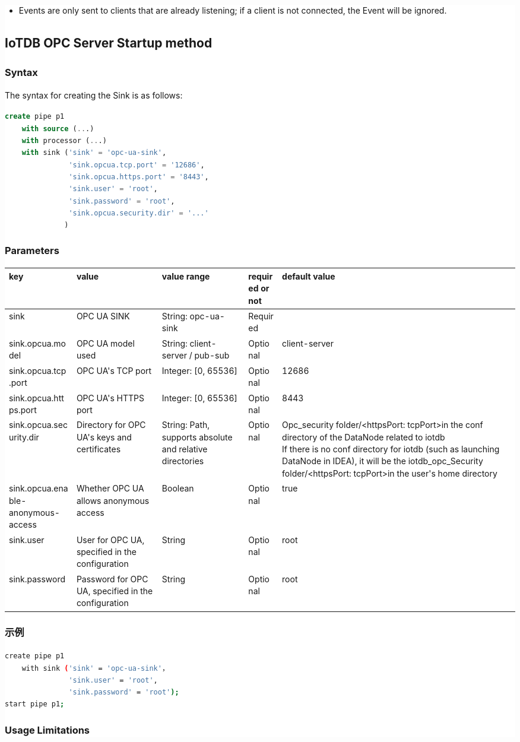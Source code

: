   - Events are only sent to clients that are already listening; if a client is not connected, the Event will be ignored.


## IoTDB OPC Server Startup method

### Syntax

The syntax for creating the Sink is as follows:


```SQL
create pipe p1 
    with source (...) 
    with processor (...) 
    with sink ('sink' = 'opc-ua-sink', 
               'sink.opcua.tcp.port' = '12686', 
               'sink.opcua.https.port' = '8443', 
               'sink.user' = 'root', 
               'sink.password' = 'root', 
               'sink.opcua.security.dir' = '...'
              )
```

### Parameters

| key                            | value                                                         | value range                         | required or not	 | default value       |
| :------------------------------ | :----------------------------------------------------------- | :------------------------------------- | :------- | :------------- |
| sink                               | OPC UA SINK                    | String: opc-ua-sink              | Required	         |                                                              |
| sink.opcua.model                   | OPC UA model used	              | String: client-server / pub-sub  | Optional         | client-server                                                |
| sink.opcua.tcp.port                | OPC UA's TCP port	             | Integer: [0, 65536]              | Optional         | 12686                                                        |
| sink.opcua.https.port              | OPC UA's HTTPS port	           | Integer: [0, 65536]              | Optional         | 8443                                                         |
| sink.opcua.security.dir            | Directory for OPC UA's keys and certificates	        | String: Path, supports absolute and relative directories | Optional         | Opc_security folder/<httpsPort: tcpPort>in the conf directory of the DataNode related to iotdb <br> If there is no conf directory for iotdb (such as launching DataNode in IDEA), it will be the iotdb_opc_Security folder/<httpsPort: tcpPort>in the user's home directory |
| sink.opcua.enable-anonymous-access | Whether OPC UA allows anonymous access	        | Boolean                          | Optional         | true                                                         |
| sink.user                          | User for OPC UA, specified in the configuration	 | String                           | Optional         | root                                                         |
| sink.password                      | Password for OPC UA, specified in the configuration	 | String                           | Optional         | root                                                         |

### 示例

```Bash
create pipe p1 
    with sink ('sink' = 'opc-ua-sink'，
               'sink.user' = 'root', 
               'sink.password' = 'root');
start pipe p1;
```

### Usage Limitations
